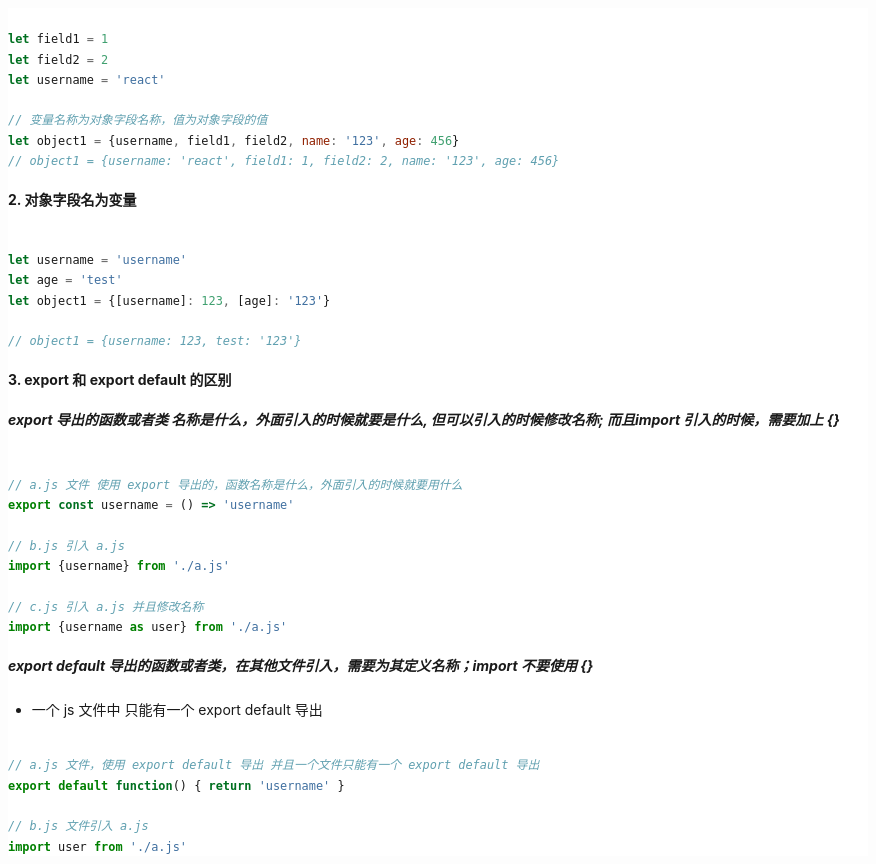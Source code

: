 ```js

let field1 = 1
let field2 = 2
let username = 'react'

// 变量名称为对象字段名称，值为对象字段的值
let object1 = {username, field1, field2, name: '123', age: 456}
// object1 = {username: 'react', field1: 1, field2: 2, name: '123', age: 456}

```

#### 2. 对象字段名为变量

```js

let username = 'username'
let age = 'test'
let object1 = {[username]: 123, [age]: '123'}

// object1 = {username: 123, test: '123'}

```

#### 3. export 和 export default 的区别

##### export 导出的函数或者类 名称是什么，外面引入的时候就要是什么, 但可以引入的时候修改名称; 而且import 引入的时候，需要加上 {}

```js

// a.js 文件 使用 export 导出的，函数名称是什么，外面引入的时候就要用什么
export const username = () => 'username'

// b.js 引入 a.js 
import {username} from './a.js' 

// c.js 引入 a.js 并且修改名称
import {username as user} from './a.js'

```

##### export default 导出的函数或者类，在其他文件引入，需要为其定义名称；import 不要使用 {}

* 一个 js 文件中 只能有一个 export default 导出

```js

// a.js 文件，使用 export default 导出 并且一个文件只能有一个 export default 导出
export default function() { return 'username' }

// b.js 文件引入 a.js 
import user from './a.js'

```
